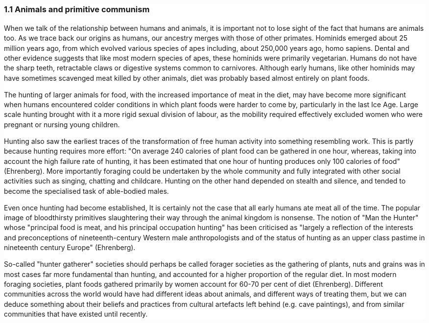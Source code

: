 ### 1.1 Animals and primitive communism

When we talk of the relationship between humans and animals, it is
important not to lose sight of the fact that humans are animals too. As
we trace back our origins as humans, our ancestry merges with those of
other primates. Hominids emerged about 25 million years ago, from which
evolved various species of apes including, about 250,000 years ago, homo
sapiens. Dental and other evidence suggests that like most modern
species of apes, these hominids were primarily vegetarian. Humans do not
have the sharp teeth, retractable claws or digestive systems common to
carnivores. Although early humans, like other hominids may have
sometimes scavenged meat killed by other animals, diet was probably
based almost entirely on plant foods.

The hunting of larger animals for food, with the increased importance of
meat in the diet, may have become more significant when humans
encountered colder conditions in which plant foods were harder to come
by, particularly in the last Ice Age. Large scale hunting brought with
it a more rigid sexual division of labour, as the mobility required
effectively excluded women who were pregnant or nursing young children.

Hunting also saw the earliest traces of the transformation of free human
activity into something resembling work. This is partly because hunting
requires more effort: "On average 240 calories of plant food can be
gathered in one hour, whereas, taking into account the high failure rate
of hunting, it has been estimated that one hour of hunting produces only
100 calories of food" (Ehrenberg). More importantly foraging could be
undertaken by the whole community and fully integrated with other social
activities such as singing, chatting and childcare. Hunting on the other
hand depended on stealth and silence, and tended to become the
specialised task of able-bodied males.

Even once hunting had become established, It is certainly not the case
that all early humans ate meat all of the time. The popular image of
bloodthirsty primitives slaughtering their way through the animal
kingdom is nonsense. The notion of "Man the Hunter" whose "principal
food is meat, and his principal occupation hunting" has been criticised
as "largely a reflection of the interests and preconceptions of
nineteenth-century Western male anthropologists and of the status of
hunting as an upper class pastime in nineteenth century Europe"
(Ehrenberg).

So-called "hunter gatherer" societies should perhaps be called forager
societies as the gathering of plants, nuts and grains was in most cases
far more fundamental than hunting, and accounted for a higher proportion
of the regular diet. In most modern foraging societies, plant foods
gathered primarily by women account for 60-70 per cent of diet
(Ehrenberg). Different communities across the world would have had
different ideas about animals, and different ways of treating them, but
we can deduce something about their beliefs and practices from cultural
artefacts left behind (e.g. cave paintings), and from similar
communities that have existed until recently.
